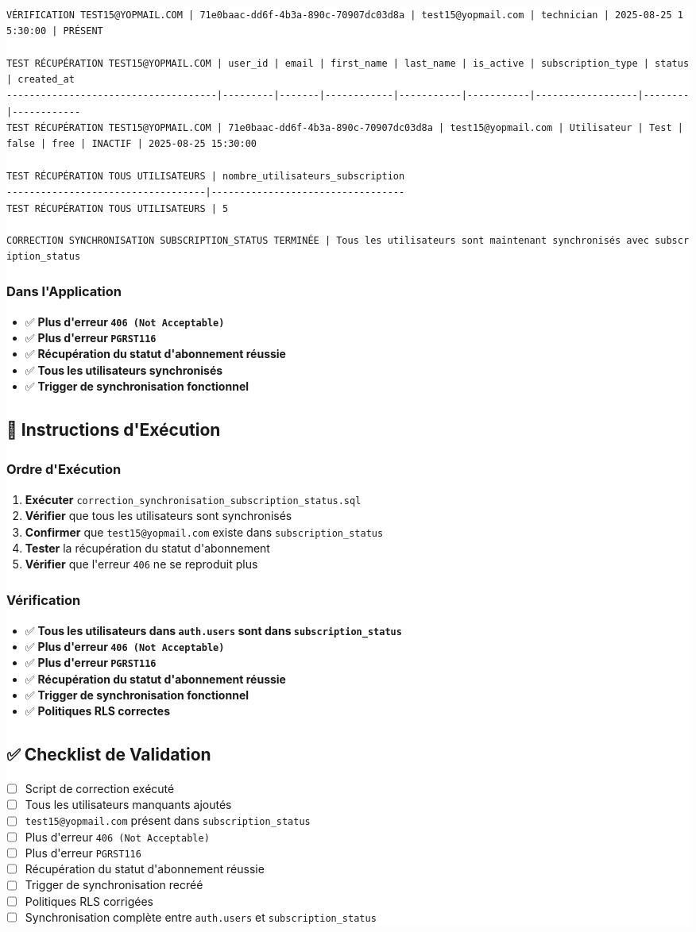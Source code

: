 ```
VÉRIFICATION TEST15@YOPMAIL.COM | 71e0baac-dd6f-4b3a-890c-70907dc03d8a | test15@yopmail.com | technician | 2025-08-25 15:30:00 | PRÉSENT

TEST RÉCUPÉRATION TEST15@YOPMAIL.COM | user_id | email | first_name | last_name | is_active | subscription_type | status | created_at
-------------------------------------|---------|-------|------------|-----------|-----------|------------------|--------|------------
TEST RÉCUPÉRATION TEST15@YOPMAIL.COM | 71e0baac-dd6f-4b3a-890c-70907dc03d8a | test15@yopmail.com | Utilisateur | Test | false | free | INACTIF | 2025-08-25 15:30:00

TEST RÉCUPÉRATION TOUS UTILISATEURS | nombre_utilisateurs_subscription
-----------------------------------|----------------------------------
TEST RÉCUPÉRATION TOUS UTILISATEURS | 5

CORRECTION SYNCHRONISATION SUBSCRIPTION_STATUS TERMINÉE | Tous les utilisateurs sont maintenant synchronisés avec subscription_status
```

### Dans l'Application
- ✅ **Plus d'erreur `406 (Not Acceptable)`**
- ✅ **Plus d'erreur `PGRST116`**
- ✅ **Récupération du statut d'abonnement réussie**
- ✅ **Tous les utilisateurs synchronisés**
- ✅ **Trigger de synchronisation fonctionnel**

## 🚀 Instructions d'Exécution

### Ordre d'Exécution
1. **Exécuter** `correction_synchronisation_subscription_status.sql`
2. **Vérifier** que tous les utilisateurs sont synchronisés
3. **Confirmer** que `test15@yopmail.com` existe dans `subscription_status`
4. **Tester** la récupération du statut d'abonnement
5. **Vérifier** que l'erreur `406` ne se reproduit plus

### Vérification
- ✅ **Tous les utilisateurs dans `auth.users` sont dans `subscription_status`**
- ✅ **Plus d'erreur `406 (Not Acceptable)`**
- ✅ **Plus d'erreur `PGRST116`**
- ✅ **Récupération du statut d'abonnement réussie**
- ✅ **Trigger de synchronisation fonctionnel**
- ✅ **Politiques RLS correctes**

## ✅ Checklist de Validation

- [ ] Script de correction exécuté
- [ ] Tous les utilisateurs manquants ajoutés
- [ ] `test15@yopmail.com` présent dans `subscription_status`
- [ ] Plus d'erreur `406 (Not Acceptable)`
- [ ] Plus d'erreur `PGRST116`
- [ ] Récupération du statut d'abonnement réussie
- [ ] Trigger de synchronisation recréé
- [ ] Politiques RLS corrigées
- [ ] Synchronisation complète entre `auth.users` et `subscription_status`
